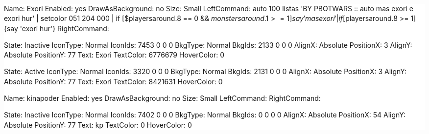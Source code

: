 Name: Exori
Enabled: yes
DrawAsBackground: no
Size: Small
LeftCommand: auto 100 listas 'BY PBOTWARS :: auto mas exori e exori hur' | setcolor 051 204 000 | if [$playersaround.8 == 0 && $monstersaround.1 >= 1] {say 'mas exori'} | if [$playersaround.8 >= 1] {say 'exori hur'}
RightCommand: 

State: Inactive
IconType: Normal
IconIds: 7453 0 0 0
BkgType: Normal
BkgIds: 2133 0 0 0
AlignX: Absolute
PositionX: 3
AlignY: Absolute
PositionY: 77
Text: Exori
TextColor: 6776679
HoverColor: 0

State: Active
IconType: Normal
IconIds: 3320 0 0 0
BkgType: Normal
BkgIds: 2131 0 0 0
AlignX: Absolute
PositionX: 3
AlignY: Absolute
PositionY: 77
Text: Exori
TextColor: 8421631
HoverColor: 0

Name: kinapoder
Enabled: yes
DrawAsBackground: no
Size: Small
LeftCommand: 
RightCommand: 

State: Inactive
IconType: Normal
IconIds: 7402 0 0 0
BkgType: Normal
BkgIds: 0 0 0 0
AlignX: Absolute
PositionX: 54
AlignY: Absolute
PositionY: 77
Text: kp
TextColor: 0
HoverColor: 0
